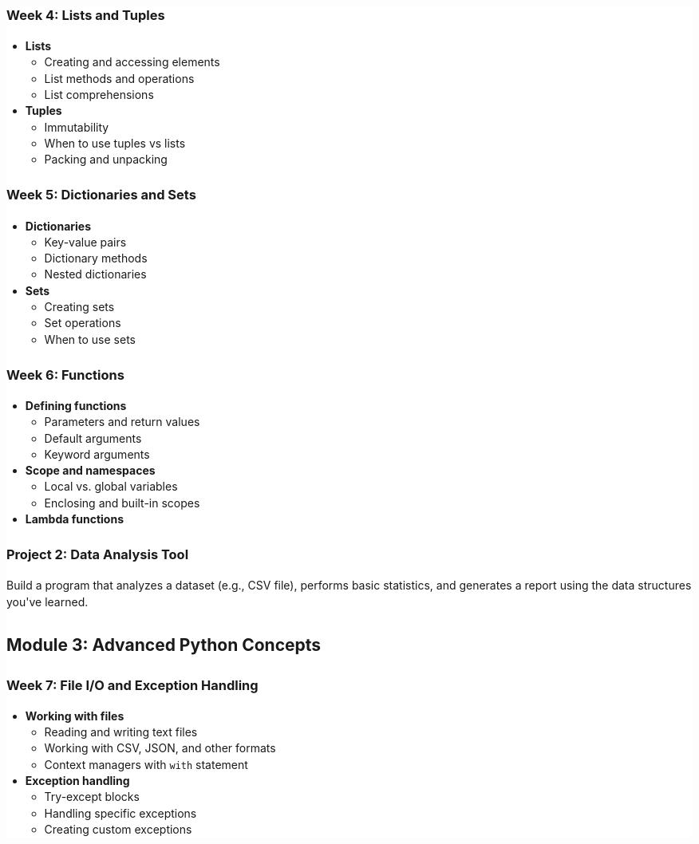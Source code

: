 ### Week 4: Lists and Tuples

- **Lists**
  - Creating and accessing elements
  - List methods and operations
  - List comprehensions
- **Tuples**
  - Immutability
  - When to use tuples vs lists
  - Packing and unpacking

### Week 5: Dictionaries and Sets

- **Dictionaries**
  - Key-value pairs
  - Dictionary methods
  - Nested dictionaries
- **Sets**
  - Creating sets
  - Set operations
  - When to use sets

### Week 6: Functions

- **Defining functions**
  - Parameters and return values
  - Default arguments
  - Keyword arguments
- **Scope and namespaces**
  - Local vs. global variables
  - Enclosing and built-in scopes
- **Lambda functions**

### Project 2: Data Analysis Tool

Build a program that analyzes a dataset (e.g., CSV file), performs basic statistics, and generates a report using the data structures you've learned.

## Module 3: Advanced Python Concepts

### Week 7: File I/O and Exception Handling

- **Working with files**
  - Reading and writing text files
  - Working with CSV, JSON, and other formats
  - Context managers with `with` statement
- **Exception handling**
  - Try-except blocks
  - Handling specific exceptions
  - Creating custom exceptions
